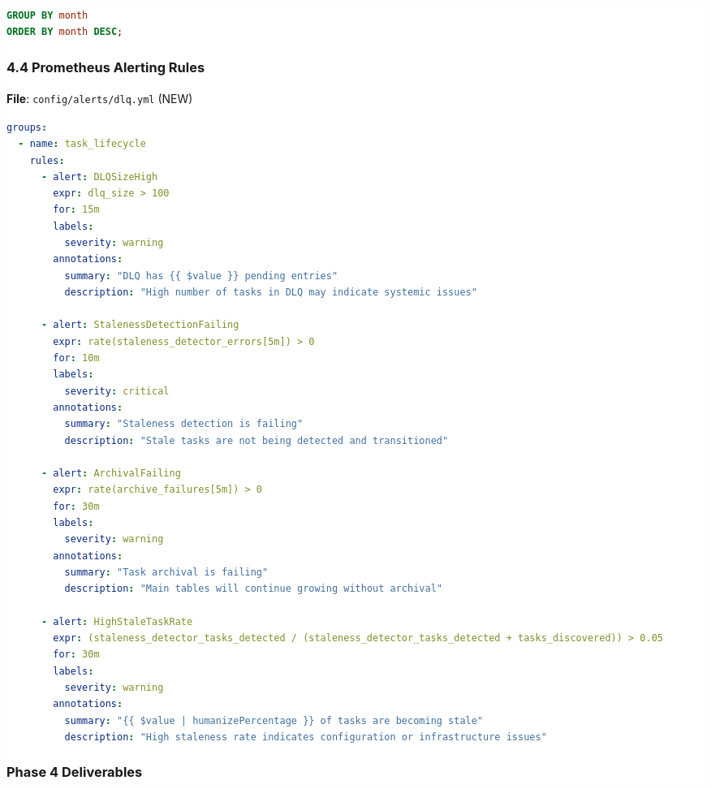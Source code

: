 ```sql
GROUP BY month
ORDER BY month DESC;
```

### 4.4 Prometheus Alerting Rules

**File**: `config/alerts/dlq.yml` (NEW)

```yaml
groups:
  - name: task_lifecycle
    rules:
      - alert: DLQSizeHigh
        expr: dlq_size > 100
        for: 15m
        labels:
          severity: warning
        annotations:
          summary: "DLQ has {{ $value }} pending entries"
          description: "High number of tasks in DLQ may indicate systemic issues"

      - alert: StalenessDetectionFailing
        expr: rate(staleness_detector_errors[5m]) > 0
        for: 10m
        labels:
          severity: critical
        annotations:
          summary: "Staleness detection is failing"
          description: "Stale tasks are not being detected and transitioned"

      - alert: ArchivalFailing
        expr: rate(archive_failures[5m]) > 0
        for: 30m
        labels:
          severity: warning
        annotations:
          summary: "Task archival is failing"
          description: "Main tables will continue growing without archival"

      - alert: HighStaleTaskRate
        expr: (staleness_detector_tasks_detected / (staleness_detector_tasks_detected + tasks_discovered)) > 0.05
        for: 30m
        labels:
          severity: warning
        annotations:
          summary: "{{ $value | humanizePercentage }} of tasks are becoming stale"
          description: "High staleness rate indicates configuration or infrastructure issues"
```

### Phase 4 Deliverables
